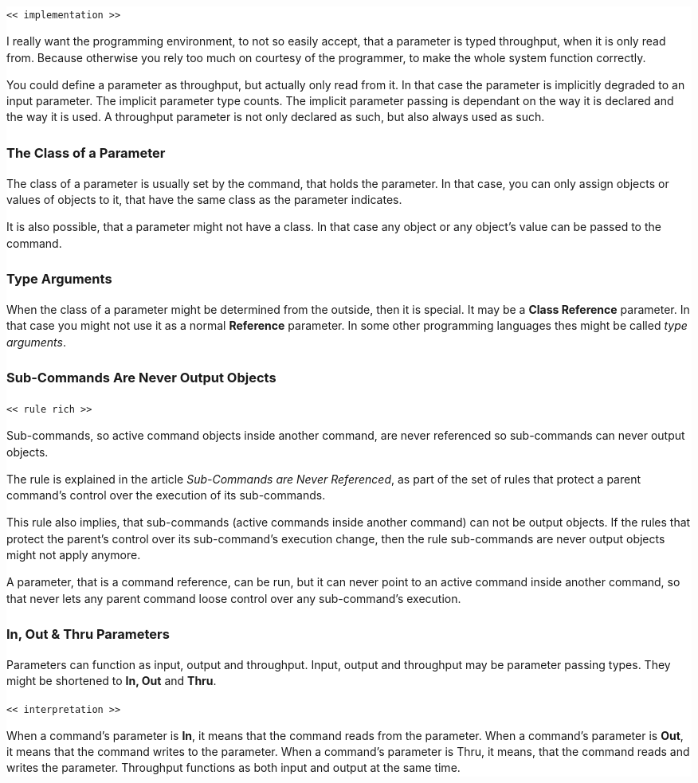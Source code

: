 `<< implementation >>`

I really want the programming environment, to not so easily accept, that a parameter is typed throughput, when it is only read from. Because otherwise you rely too much on courtesy of the programmer, to make the whole system function correctly.

You could define a parameter as throughput, but actually only read from it. In that case the parameter is implicitly degraded to an input parameter. The implicit parameter type counts. The implicit parameter passing is dependant on the way it is declared and the way it is used. A throughput parameter is not only declared as such, but also always used as such. 

### The Class of a Parameter

The class of a parameter is usually set by the command, that holds the parameter. In that case, you can only assign objects or values of objects to it, that have the same class as the parameter indicates.

It is also possible, that a parameter might not have a class. In that case any object or any object’s value can be passed to the command.

### Type Arguments

When the class of a parameter might be determined from the outside, then it is special. It may be a __Class Reference__ parameter. In that case you might not use it as a normal __Reference__ parameter. In some other programming languages thes might be called *type arguments*.

### Sub-Commands Are Never Output Objects

`<< rule rich >>`

Sub-commands, so active command objects inside another command, are never referenced so sub-commands can never output objects.

The rule is explained in the article *Sub-Commands are Never Referenced*, as part of the set of rules that protect a parent command’s control over the execution of its sub-commands.

This rule also implies, that sub-commands (active commands inside another command) can not be output objects. If the rules that protect the parent’s control over its sub-command’s execution change, then the rule sub-commands are never output objects might not apply anymore.

A parameter, that is a command reference, can be run, but it can never point to an active command inside another command, so that never lets any parent command loose control over any sub-command’s execution.

### In, Out & Thru Parameters

Parameters can function as input, output and throughput. Input, output and throughput may be parameter passing types. They might be shortened to __In, Out__ and __Thru__.

`<< interpretation >>`

When a command’s parameter is __In__, it means that the command reads from the parameter. When a command’s parameter is __Out__, it means that the command writes to the parameter. When a command’s parameter is Thru, it means, that the command reads and writes the parameter. Throughput functions as both input and output at the same time.
